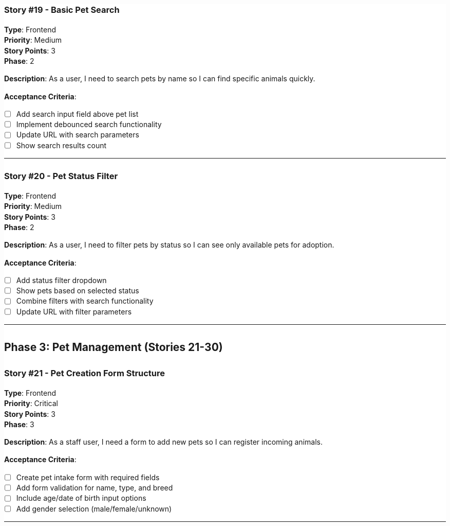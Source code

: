 
### Story #19 - Basic Pet Search
**Type**: Frontend  
**Priority**: Medium  
**Story Points**: 3  
**Phase**: 2  

**Description**:
As a user, I need to search pets by name so I can find specific animals quickly.

**Acceptance Criteria**:
- [ ] Add search input field above pet list
- [ ] Implement debounced search functionality
- [ ] Update URL with search parameters
- [ ] Show search results count

---

### Story #20 - Pet Status Filter
**Type**: Frontend  
**Priority**: Medium  
**Story Points**: 3  
**Phase**: 2  

**Description**:
As a user, I need to filter pets by status so I can see only available pets for adoption.

**Acceptance Criteria**:
- [ ] Add status filter dropdown
- [ ] Show pets based on selected status
- [ ] Combine filters with search functionality
- [ ] Update URL with filter parameters

---

## Phase 3: Pet Management (Stories 21-30)

### Story #21 - Pet Creation Form Structure
**Type**: Frontend  
**Priority**: Critical  
**Story Points**: 3  
**Phase**: 3  

**Description**:
As a staff user, I need a form to add new pets so I can register incoming animals.

**Acceptance Criteria**:
- [ ] Create pet intake form with required fields
- [ ] Add form validation for name, type, and breed
- [ ] Include age/date of birth input options
- [ ] Add gender selection (male/female/unknown)

---
